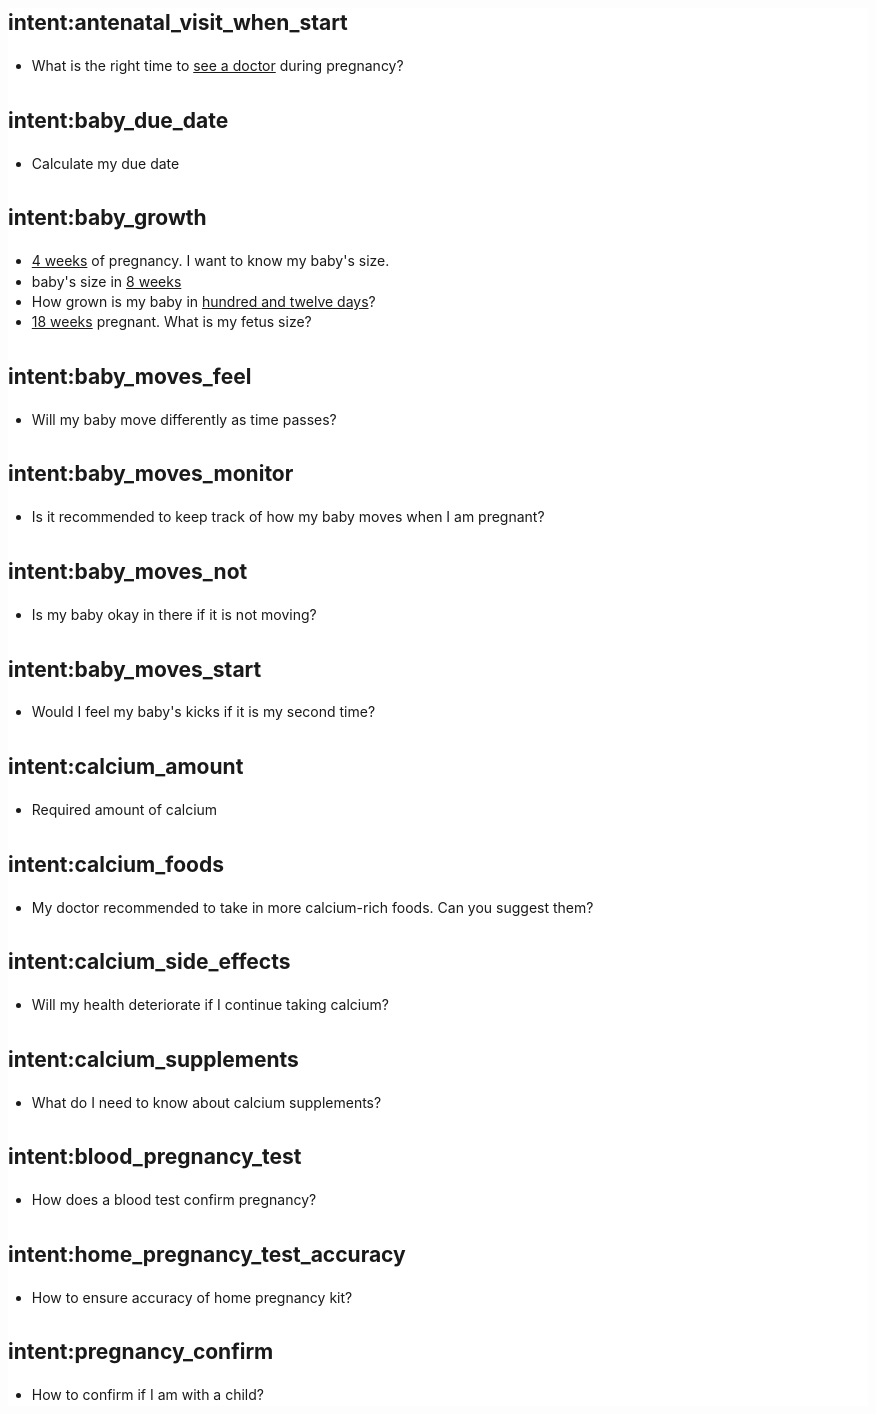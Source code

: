 ## intent:antenatal_visit_when_start
- What is the right time to [see a doctor](visit_type) during pregnancy?

## intent:baby_due_date
- Calculate my due date

## intent:baby_growth
- [4 weeks](pregnancy_duration) of pregnancy. I want to know my baby's size.
- baby's size in [8 weeks](pregnancy_duration)
- How grown is my baby in [hundred and twelve days](pregnancy_duration)?
- [18 weeks](pregnancy_duration) pregnant. What is my fetus size?

## intent:baby_moves_feel
- Will my baby move differently as time passes?

## intent:baby_moves_monitor
- Is it recommended to keep track of how my baby moves when I am pregnant?

## intent:baby_moves_not
- Is my baby okay in there if it is not moving?

## intent:baby_moves_start
- Would I feel my baby's kicks if it is my second time?

## intent:calcium_amount
- Required amount of calcium

## intent:calcium_foods
- My doctor recommended to take in more calcium-rich foods. Can you suggest them?

## intent:calcium_side_effects
- Will my health deteriorate if I continue taking calcium?

## intent:calcium_supplements
- What do I need to know about calcium supplements?

## intent:blood_pregnancy_test
- How does a blood test confirm pregnancy?

## intent:home_pregnancy_test_accuracy
- How to ensure accuracy of home pregnancy kit?

## intent:pregnancy_confirm
- How to confirm if I am with a child?
